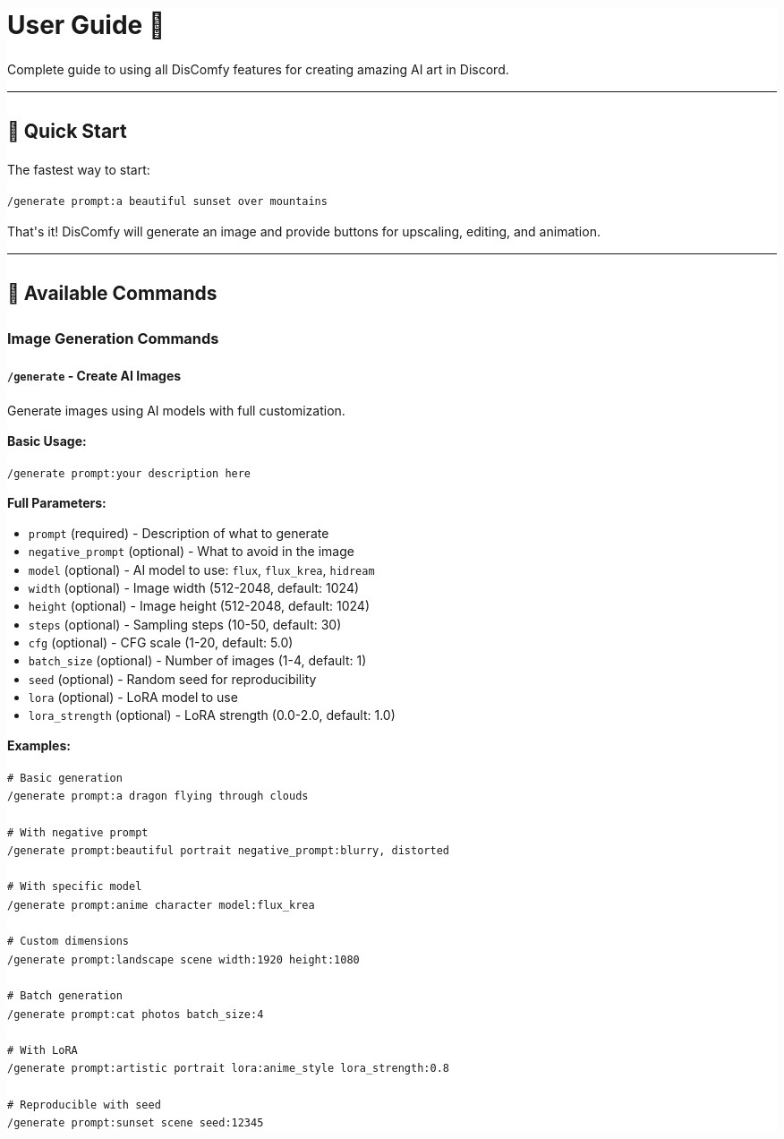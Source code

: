 # User Guide 📖

Complete guide to using all DisComfy features for creating amazing AI art in Discord.

---

## 🎨 Quick Start

The fastest way to start:
```
/generate prompt:a beautiful sunset over mountains
```

That's it! DisComfy will generate an image and provide buttons for upscaling, editing, and animation.

---

## 📝 Available Commands

### Image Generation Commands

#### `/generate` - Create AI Images
Generate images using AI models with full customization.

**Basic Usage:**
```
/generate prompt:your description here
```

**Full Parameters:**
- `prompt` (required) - Description of what to generate
- `negative_prompt` (optional) - What to avoid in the image
- `model` (optional) - AI model to use: `flux`, `flux_krea`, `hidream`
- `width` (optional) - Image width (512-2048, default: 1024)
- `height` (optional) - Image height (512-2048, default: 1024)
- `steps` (optional) - Sampling steps (10-50, default: 30)
- `cfg` (optional) - CFG scale (1-20, default: 5.0)
- `batch_size` (optional) - Number of images (1-4, default: 1)
- `seed` (optional) - Random seed for reproducibility
- `lora` (optional) - LoRA model to use
- `lora_strength` (optional) - LoRA strength (0.0-2.0, default: 1.0)

**Examples:**
```
# Basic generation
/generate prompt:a dragon flying through clouds

# With negative prompt
/generate prompt:beautiful portrait negative_prompt:blurry, distorted

# With specific model
/generate prompt:anime character model:flux_krea

# Custom dimensions
/generate prompt:landscape scene width:1920 height:1080

# Batch generation
/generate prompt:cat photos batch_size:4

# With LoRA
/generate prompt:artistic portrait lora:anime_style lora_strength:0.8

# Reproducible with seed
/generate prompt:sunset scene seed:12345
```